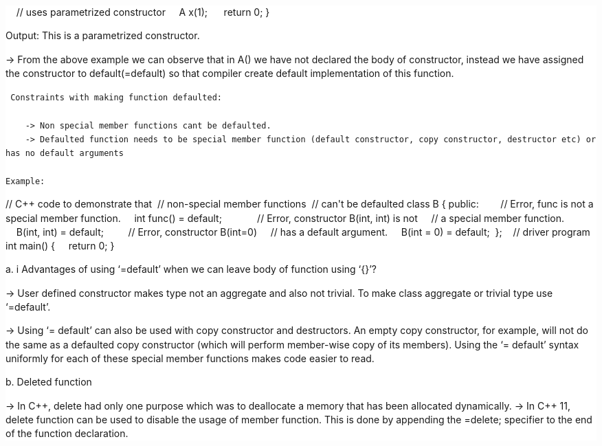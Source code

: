     // uses parametrized constructor 
    A x(1);  
    return 0; 
} 

Output: This is a parametrized constructor.

-> From the above example we can observe that in A() we have not declared the body of constructor, instead we have assigned the constructor to default(=default) so that compiler create default implementation of this function.

     Constraints with making function defaulted:
       
        -> Non special member functions cant be defaulted.
        -> Defaulted function needs to be special member function (default constructor, copy constructor, destructor etc) or has no default arguments

    Example:

// C++ code to demonstrate that  
// non-special member functions  
// can't be defaulted 
class B { 
public: 
  
    // Error, func is not a special member function. 
    int func() = default;  
      
    // Error, constructor B(int, int) is not 
    // a special member function. 
    B(int, int) = default;  
  
    // Error, constructor B(int=0) 
    // has a default argument. 
    B(int = 0) = default;  
}; 
  
// driver program 
int main() 
{ 
    return 0; 
} 


a. i Advantages of using ‘=default’ when we can leave body of function using ‘{}’?

-> User defined constructor makes type not an aggregate and also not trivial. To make class aggregate or trivial type use ‘=default’.

-> Using ‘= default’ can also be used with copy constructor and destructors. An empty copy constructor, for example, will not do the same as a defaulted copy constructor (which will perform member-wise copy of its members). Using the ‘= default’ syntax uniformly for each of these special member functions makes code easier to read.


b. Deleted function

  -> In C++, delete had only one purpose which was to deallocate a memory that has been allocated dynamically.
-> In C++ 11, delete function can be used to disable the usage of member function. This is done by appending the =delete; specifier to the end of the function declaration.
